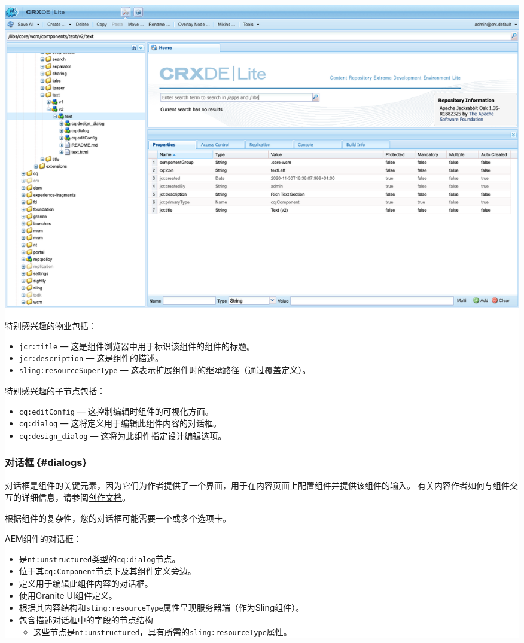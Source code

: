 ![文本组件结构](assets/components-text.png)

特别感兴趣的物业包括：

* `jcr:title` — 这是组件浏览器中用于标识该组件的组件的标题。
* `jcr:description` — 这是组件的描述。
* `sling:resourceSuperType` — 这表示扩展组件时的继承路径（通过覆盖定义）。

特别感兴趣的子节点包括：

* `cq:editConfig` — 这控制编辑时组件的可视化方面。
* `cq:dialog` — 这将定义用于编辑此组件内容的对话框。
* `cq:design_dialog` — 这将为此组件指定设计编辑选项。

### 对话框 {#dialogs}

对话框是组件的关键元素，因为它们为作者提供了一个界面，用于在内容页面上配置组件并提供该组件的输入。 有关内容作者如何与组件交互的详细信息，请参阅[创作文档](/help/sites-cloud/authoring/page-editor/edit-content.md)。

根据组件的复杂性，您的对话框可能需要一个或多个选项卡。

AEM组件的对话框：

* 是`nt:unstructured`类型的`cq:dialog`节点。
* 位于其`cq:Component`节点下及其组件定义旁边。
* 定义用于编辑此组件内容的对话框。
* 使用Granite UI组件定义。
* 根据其内容结构和`sling:resourceType`属性呈现服务器端（作为Sling组件）。
* 包含描述对话框中的字段的节点结构
   * 这些节点是`nt:unstructured`，具有所需的`sling:resourceType`属性。
